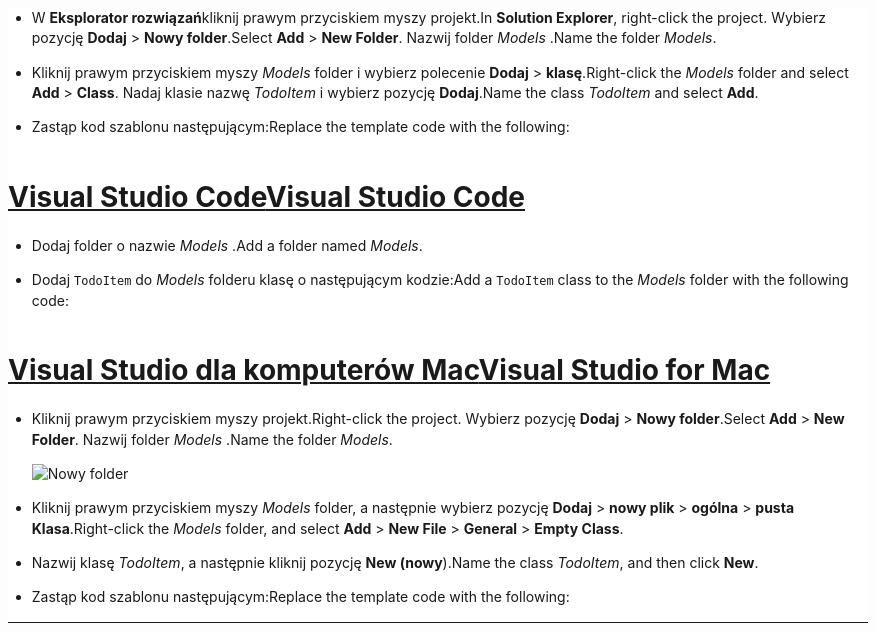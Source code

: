 * <span data-ttu-id="1ca5b-206">W **Eksplorator rozwiązań**kliknij prawym przyciskiem myszy projekt.</span><span class="sxs-lookup"><span data-stu-id="1ca5b-206">In **Solution Explorer**, right-click the project.</span></span> <span data-ttu-id="1ca5b-207">Wybierz pozycję **Dodaj**  >  **Nowy folder**.</span><span class="sxs-lookup"><span data-stu-id="1ca5b-207">Select **Add** > **New Folder**.</span></span> <span data-ttu-id="1ca5b-208">Nazwij folder *Models* .</span><span class="sxs-lookup"><span data-stu-id="1ca5b-208">Name the folder *Models*.</span></span>

* <span data-ttu-id="1ca5b-209">Kliknij prawym przyciskiem myszy *Models* folder i wybierz polecenie **Dodaj**  >  **klasę**.</span><span class="sxs-lookup"><span data-stu-id="1ca5b-209">Right-click the *Models* folder and select **Add** > **Class**.</span></span> <span data-ttu-id="1ca5b-210">Nadaj klasie nazwę *TodoItem* i wybierz pozycję **Dodaj**.</span><span class="sxs-lookup"><span data-stu-id="1ca5b-210">Name the class *TodoItem* and select **Add**.</span></span>

* <span data-ttu-id="1ca5b-211">Zastąp kod szablonu następującym:</span><span class="sxs-lookup"><span data-stu-id="1ca5b-211">Replace the template code with the following:</span></span>

# <a name="visual-studio-code"></a>[<span data-ttu-id="1ca5b-212">Visual Studio Code</span><span class="sxs-lookup"><span data-stu-id="1ca5b-212">Visual Studio Code</span></span>](#tab/visual-studio-code)

* <span data-ttu-id="1ca5b-213">Dodaj folder o nazwie *Models* .</span><span class="sxs-lookup"><span data-stu-id="1ca5b-213">Add a folder named *Models*.</span></span>

* <span data-ttu-id="1ca5b-214">Dodaj `TodoItem` do *Models* folderu klasę o następującym kodzie:</span><span class="sxs-lookup"><span data-stu-id="1ca5b-214">Add a `TodoItem` class to the *Models* folder with the following code:</span></span>

# <a name="visual-studio-for-mac"></a>[<span data-ttu-id="1ca5b-215">Visual Studio dla komputerów Mac</span><span class="sxs-lookup"><span data-stu-id="1ca5b-215">Visual Studio for Mac</span></span>](#tab/visual-studio-mac)

* <span data-ttu-id="1ca5b-216">Kliknij prawym przyciskiem myszy projekt.</span><span class="sxs-lookup"><span data-stu-id="1ca5b-216">Right-click the project.</span></span> <span data-ttu-id="1ca5b-217">Wybierz pozycję **Dodaj**  >  **Nowy folder**.</span><span class="sxs-lookup"><span data-stu-id="1ca5b-217">Select **Add** > **New Folder**.</span></span> <span data-ttu-id="1ca5b-218">Nazwij folder *Models* .</span><span class="sxs-lookup"><span data-stu-id="1ca5b-218">Name the folder *Models*.</span></span>

  ![Nowy folder](first-web-api-mac/_static/folder.png)

* <span data-ttu-id="1ca5b-220">Kliknij prawym przyciskiem myszy *Models* folder, a następnie wybierz pozycję **Dodaj** > **nowy plik** > **ogólna** > **pusta Klasa**.</span><span class="sxs-lookup"><span data-stu-id="1ca5b-220">Right-click the *Models* folder, and select **Add** > **New File** > **General** > **Empty Class**.</span></span>

* <span data-ttu-id="1ca5b-221">Nazwij klasę *TodoItem*, a następnie kliknij pozycję **New (nowy**).</span><span class="sxs-lookup"><span data-stu-id="1ca5b-221">Name the class *TodoItem*, and then click **New**.</span></span>

* <span data-ttu-id="1ca5b-222">Zastąp kod szablonu następującym:</span><span class="sxs-lookup"><span data-stu-id="1ca5b-222">Replace the template code with the following:</span></span>

---
